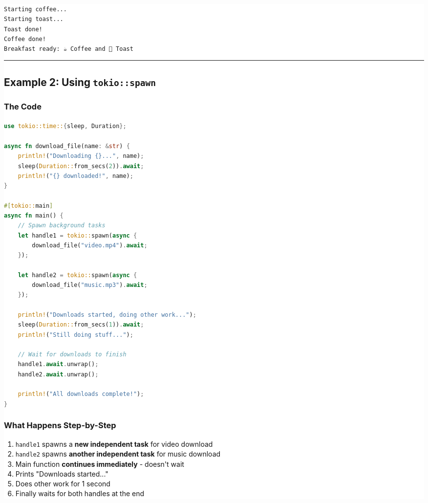 ```
Starting coffee...
Starting toast...
Toast done!
Coffee done!
Breakfast ready: ☕ Coffee and 🍞 Toast
```

---

## Example 2: Using `tokio::spawn`

### The Code

```rust
use tokio::time::{sleep, Duration};

async fn download_file(name: &str) {
    println!("Downloading {}...", name);
    sleep(Duration::from_secs(2)).await;
    println!("{} downloaded!", name);
}

#[tokio::main]
async fn main() {
    // Spawn background tasks
    let handle1 = tokio::spawn(async {
        download_file("video.mp4").await;
    });
    
    let handle2 = tokio::spawn(async {
        download_file("music.mp3").await;
    });
    
    println!("Downloads started, doing other work...");
    sleep(Duration::from_secs(1)).await;
    println!("Still doing stuff...");
    
    // Wait for downloads to finish
    handle1.await.unwrap();
    handle2.await.unwrap();
    
    println!("All downloads complete!");
}
```

### What Happens Step-by-Step

1. `handle1` spawns a **new independent task** for video download
2. `handle2` spawns **another independent task** for music download
3. Main function **continues immediately** - doesn't wait
4. Prints "Downloads started..."
5. Does other work for 1 second
6. Finally waits for both handles at the end
